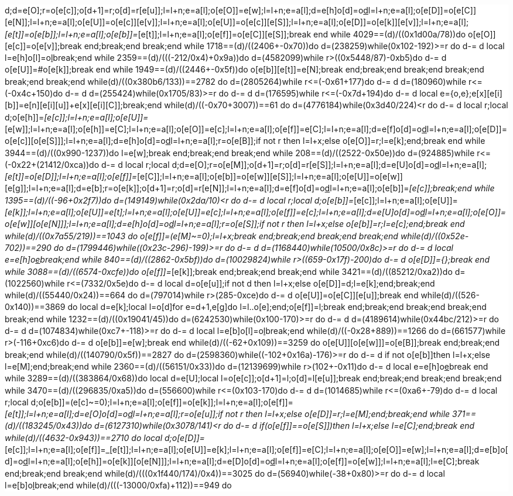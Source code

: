 d;d=e[O];r=o[e[c]];o[d+1]=r;o[d]=r[e[u]];l=l+n;e=a[l];o[e[O]]=e[w];l=l+n;e=a[l];d=e[h]o[d]=o[d](P(o,d+n,e[k]))l=l+n;e=a[l];o[e[D]]=o[e[C]][e[N]];l=l+n;e=a[l];o[e[U]]=o[e[c]][e[v]];l=l+n;e=a[l];o[e[U]]=o[e[c]][e[S]];l=l+n;e=a[l];o[e[D]]=o[e[k]][e[v]];l=l+n;e=a[l];_[e[t]]=o[e[b]];l=l+n;e=a[l];o[e[b]]=_[e[t]];l=l+n;e=a[l];o[e[f]]=o[e[C]][e[S]];break end while 4029==(d)/((0x1d00a/78))do o[e[O]][e[c]]=o[e[v]];break end;break;end break;end while 1718==(d)/((2406+-0x70))do d=(238259)while(0x102-192)>=r do d-= d local l=e[h]o[l]=o[l](P(o,l+n,e[w]))break;end while 2359==(d)/(((-212/0x4)+0x9a))do d=(4582099)while r>((0x5448/87)-0xb5)do d-= d o[e[U]]=#o[e[k]];break end while 1949==(d)/((2446+-0x5f))do o[e[b]][e[t]]=e[N];break end;break;end break;end break;end break;end break;end while(d)/((0x380b6/133))==2782 do d=(2805264)while r<=(-0x61+177)do d-= d d=(180960)while r<=(-0x4c+150)do d-= d d=(255424)while(0x1705/83)>=r do d-= d d=(176595)while r<=(-0x7d+194)do d-= d local e={o,e};e[x][e[i][b]]=e[n][e[i][u]]+e[x][e[i][C]];break;end while(d)/((-0x70+3007))==61 do d=(4776184)while(0x3d40/224)<r do d-= d local r;local d;o[e[h]]=_[e[c]];l=l+n;e=a[l];o[e[U]]=_[e[w]];l=l+n;e=a[l];o[e[h]]=e[C];l=l+n;e=a[l];o[e[O]]=e[c];l=l+n;e=a[l];o[e[f]]=e[C];l=l+n;e=a[l];d=e[f]o[d]=o[d](P(o,d+n,e[w]))l=l+n;e=a[l];o[e[D]]=o[e[c]][o[e[S]]];l=l+n;e=a[l];d=e[h]o[d]=o[d](o[d+x])l=l+n;e=a[l];r=o[e[B]];if not r then l=l+x;else o[e[O]]=r;l=e[k];end;break end while 3944==(d)/((0x990-1237))do l=e[w];break end;break;end break;end while 208==(d)/((2522-0x50e))do d=(924885)while r<=(-0x22+(21412/0xca))do d-= d local r;local d;d=e[O];r=o[e[M]];o[d+1]=r;o[d]=r[e[S]];l=l+n;e=a[l];d=e[U]o[d]=o[d](o[d+x])l=l+n;e=a[l];_[e[t]]=o[e[D]];l=l+n;e=a[l];o[e[f]]=_[e[C]];l=l+n;e=a[l];o[e[b]]=o[e[w]][e[S]];l=l+n;e=a[l];o[e[U]]=o[e[w]][e[g]];l=l+n;e=a[l];d=e[b];r=o[e[k]];o[d+1]=r;o[d]=r[e[N]];l=l+n;e=a[l];d=e[f]o[d]=o[d](o[d+x])l=l+n;e=a[l];o[e[b]]=_[e[c]];break;end while 1395==(d)/((-96+0x2f7))do d=(149149)while(0x2da/10)<r do d-= d local r;local d;o[e[b]]=_[e[c]];l=l+n;e=a[l];o[e[U]]=_[e[k]];l=l+n;e=a[l];o[e[U]]=e[t];l=l+n;e=a[l];o[e[U]]=e[c];l=l+n;e=a[l];o[e[f]]=e[c];l=l+n;e=a[l];d=e[U]o[d]=o[d](P(o,d+n,e[c]))l=l+n;e=a[l];o[e[O]]=o[e[w]][o[e[N]]];l=l+n;e=a[l];d=e[h]o[d]=o[d](o[d+x])l=l+n;e=a[l];r=o[e[S]];if not r then l=l+x;else o[e[b]]=r;l=e[c];end;break end while(d)/((0x7a55/219))==1043 do o[e[f]]=(e[M]~=0);l=l+x;break end;break;end break;end break;end while(d)/((0x52e-702))==290 do d=(1799446)while((0x23c-296)-199)>=r do d-= d d=(1168440)while(10500/0x8c)>=r do d-= d local e=e[h]o[e](o[e+x])break;end while 840==(d)/((2862-0x5bf))do d=(10029824)while r>((659-0x17f)-200)do d-= d o[e[D]]={};break end while 3088==(d)/((6574-0xcfe))do o[e[f]]=_[e[k]];break end;break;end break;end while 3421==(d)/((85212/0xa2))do d=(1022560)while r<=(7332/0x5e)do d-= d local d=o[e[u]];if not d then l=l+x;else o[e[D]]=d;l=e[k];end;break;end while(d)/((55440/0x24))==664 do d=(797014)while r>(285-0xce)do d-= d o[e[U]]=o[e[C]][e[u]];break end while(d)/((526-0x140))==3869 do local d=e[k];local l=o[d]for e=d+1,e[g]do l=l..o[e];end;o[e[f]]=l;break end;break;end break;end break;end break;end while 1232==(d)/((0x19041/45))do d=(6242530)while(0x100-170)>=r do d-= d d=(4189614)while(0x44bc/212)>=r do d-= d d=(1074834)while(0xc7+-118)>=r do d-= d local l=e[b]o[l]=o[l](P(o,l+n,e[t]))break;end while(d)/((-0x28+889))==1266 do d=(661577)while r>(-116+0xc6)do d-= d o[e[b]]=e[w];break end while(d)/((-62+0x109))==3259 do o[e[U]][o[e[w]]]=o[e[B]];break end;break;end break;end while(d)/((140790/0x5f))==2827 do d=(2598360)while((-102+0x16a)-176)>=r do d-= d if not o[e[b]]then l=l+x;else l=e[M];end;break;end while 2360==(d)/((56151/0x33))do d=(12139699)while r>(102+-0x11)do d-= d local e=e[h]o[e](o[e+x])break end while 3289==(d)/((383864/0x68))do local d=e[U];local l=o[e[c]];o[d+1]=l;o[d]=l[e[u]];break end;break;end break;end break;end while 3470==(d)/((296835/0xa5))do d=(556600)while r<=(0x103-170)do d-= d d=(1014685)while r<=(0xa6+-79)do d-= d local r;local d;o[e[b]]=(e[c]~=0);l=l+n;e=a[l];o[e[f]]=o[e[k]];l=l+n;e=a[l];o[e[f]]=_[e[t]];l=l+n;e=a[l];d=e[O]o[d]=o[d](o[d+x])l=l+n;e=a[l];r=o[e[u]];if not r then l=l+x;else o[e[D]]=r;l=e[M];end;break;end while 371==(d)/((183245/0x43))do d=(6127310)while(0x3078/141)<r do d-= d if(o[e[f]]==o[e[S]])then l=l+x;else l=e[C];end;break end while(d)/((4632-0x943))==2710 do local d;o[e[D]]=_[e[c]];l=l+n;e=a[l];o[e[f]]=_[e[t]];l=l+n;e=a[l];o[e[U]]=e[k];l=l+n;e=a[l];o[e[f]]=e[C];l=l+n;e=a[l];o[e[O]]=e[w];l=l+n;e=a[l];d=e[b]o[d]=o[d](P(o,d+n,e[k]))l=l+n;e=a[l];o[e[h]]=o[e[k]][o[e[N]]];l=l+n;e=a[l];d=e[D]o[d]=o[d](o[d+x])l=l+n;e=a[l];o[e[f]]=o[e[w]];l=l+n;e=a[l];l=e[C];break end;break;end break;end while(d)/(((0x1f440/174)/0x4))==3025 do d=(56940)while(-38+0x80)>=r do d-= d local l=e[b]o[l](P(o,l+x,e[M]))break;end while(d)/(((-13000/0xfa)+112))==949 do